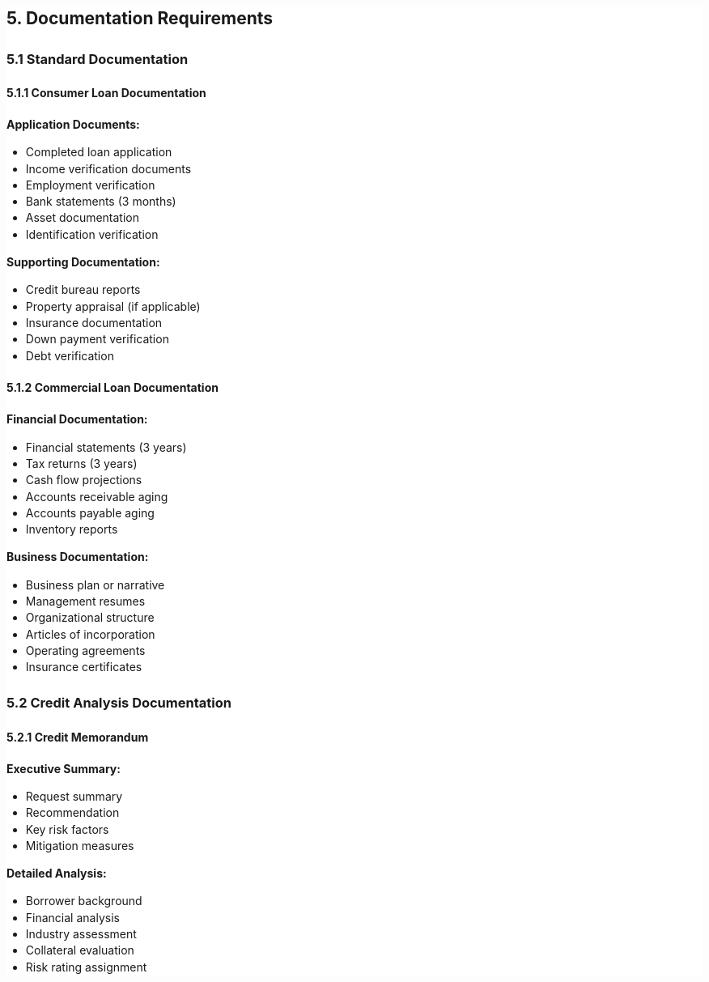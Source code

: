 
## 5. Documentation Requirements

### 5.1 Standard Documentation

#### 5.1.1 Consumer Loan Documentation

**Application Documents:**
- Completed loan application
- Income verification documents
- Employment verification
- Bank statements (3 months)
- Asset documentation
- Identification verification

**Supporting Documentation:**
- Credit bureau reports
- Property appraisal (if applicable)
- Insurance documentation
- Down payment verification
- Debt verification

#### 5.1.2 Commercial Loan Documentation

**Financial Documentation:**
- Financial statements (3 years)
- Tax returns (3 years)
- Cash flow projections
- Accounts receivable aging
- Accounts payable aging
- Inventory reports

**Business Documentation:**
- Business plan or narrative
- Management resumes
- Organizational structure
- Articles of incorporation
- Operating agreements
- Insurance certificates

### 5.2 Credit Analysis Documentation

#### 5.2.1 Credit Memorandum

**Executive Summary:**
- Request summary
- Recommendation
- Key risk factors
- Mitigation measures

**Detailed Analysis:**
- Borrower background
- Financial analysis
- Industry assessment
- Collateral evaluation
- Risk rating assignment
